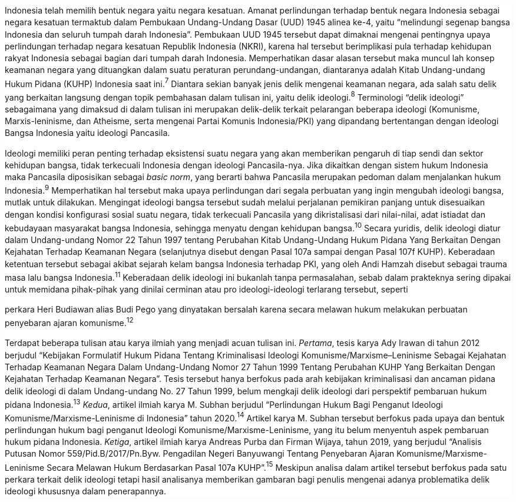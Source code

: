 <p><span class="font2">Indonesia telah memilih bentuk negara yaitu negara kesatuan. Amanat perlindungan terhadap bentuk negara Indonesia sebagai negara kesatuan termaktub dalam Pembukaan Undang-Undang Dasar (UUD) 1945 alinea ke-4, yaitu “melindungi segenap bangsa Indonesia dan seluruh tumpah darah Indonesia”. Pembukaan UUD 1945 tersebut dapat dimaknai mengenai pentingnya upaya perlindungan terhadap negara kesatuan Republik Indonesia (NKRI), karena hal tersebut berimplikasi pula terhadap kehidupan rakyat Indonesia sebagai bagian dari tumpah darah Indonesia. Memperhatikan dasar alasan tersebut maka muncul lah konsep keamanan negara yang dituangkan dalam suatu peraturan perundang-undangan, diantaranya adalah Kitab Undang-undang Hukum Pidana (KUHP) Indonesia saat ini.</span><span class="font7"><sup>7</sup> </span><span class="font2">Diantara sekian banyak jenis delik mengenai keamanan negara, ada salah satu delik yang berkaitan langsung dengan topik pembahasan dalam tulisan ini, yaitu delik ideologi.</span><span class="font7"><sup>8</sup> </span><span class="font2">Terminologi “delik ideologi” sebagaimana yang dimaksud di dalam tulisan ini merupakan delik-delik terkait pelarangan beberapa ideologi (Komunisme, Marxis-leninisme, dan Atheisme, serta mengenai Partai Komunis Indonesia/PKI) yang dipandang bertentangan dengan ideologi Bangsa Indonesia yaitu ideologi Pancasila.</span></p>
<p><span class="font2">Ideologi memiliki peran penting terhadap eksistensi suatu negara yang akan memberikan pengaruh di tiap sendi dan sektor kehidupan bangsa, tidak terkecuali Indonesia dengan ideologi Pancasila-nya. Jika dikaitkan dengan sistem hukum Indonesia maka Pancasila diposisikan sebagai </span><span class="font2" style="font-style:italic;">basic norm</span><span class="font2">, yang berarti bahwa Pancasila merupakan pedoman dalam menjalankan hukum Indonesia.</span><span class="font7"><sup>9</sup> </span><span class="font2">Memperhatikan hal tersebut maka upaya perlindungan dari segala perbuatan yang ingin mengubah ideologi bangsa, mutlak untuk dilakukan. Mengingat ideologi bangsa tersebut sudah melalui perjalanan pemikiran panjang untuk disesuaikan dengan kondisi konfigurasi sosial suatu negara, tidak terkecuali Pancasila yang dikristalisasi dari nilai-nilai, adat istiadat dan kebudayaan masyarakat bangsa Indonesia, sehingga menyatu dengan kehidupan bangsa.</span><span class="font7"><sup>10</sup> </span><span class="font2">Secara yuridis, delik ideologi diatur dalam Undang-undang Nomor 22 Tahun 1997 tentang Perubahan Kitab Undang-Undang Hukum Pidana Yang Berkaitan Dengan Kejahatan Terhadap Keamanan Negara (selanjutnya disebut dengan Pasal 107a sampai dengan Pasal 107f KUHP). Keberadaan ketentuan tersebut sebagai akibat sejarah kelam bangsa Indonesia terhadap PKI, yang oleh Andi Hamzah disebut sebagai trauma masa lalu bangsa Indonesia.</span><span class="font7"><sup>11</sup> </span><span class="font2">Keberadaan delik ideologi ini bukanlah tanpa permasalahan, sebab dalam prakteknya sering dipakai untuk memidana pihak-pihak yang dinilai cerminan atau pro ideologi-ideologi terlarang tersebut, seperti</span></p>
<p><span class="font2">perkara Heri Budiawan alias Budi Pego yang dinyatakan bersalah karena secara melawan hukum melakukan perbuatan penyebaran ajaran komunisme.</span><span class="font7"><sup>12</sup></span></p>
<p><span class="font2">Terdapat beberapa tulisan atau karya ilmiah yang menjadi acuan tulisan ini. </span><span class="font2" style="font-style:italic;">Pertama</span><span class="font2">, tesis karya Ady Irawan di tahun 2012 berjudul “Kebijakan Formulatif Hukum Pidana Tentang Kriminalisasi Ideologi Komunisme/Marxisme–Leninisme Sebagai Kejahatan Terhadap Keamanan Negara Dalam Undang-Undang Nomor 27 Tahun 1999 Tentang Perubahan KUHP Yang Berkaitan Dengan Kejahatan Terhadap Keamanan Negara”. Tesis tersebut hanya berfokus pada arah kebijakan kriminalisasi dan ancaman pidana delik ideologi di dalam Undang-undang No. 27 Tahun 1999, belum mengkaji delik ideologi dari perspektif pembaruan hukum pidana Indonesia.</span><span class="font7"><sup>13</sup> </span><span class="font2" style="font-style:italic;">Kedua</span><span class="font2">, artikel ilmiah karya M. Subhan berjudul “Perlindungan Hukum Bagi Penganut Ideologi Komunisme/Marxisme-Leninisme di Indonesia” tahun 2020.</span><span class="font7"><sup>14</sup> </span><span class="font2">Artikel karya M. Subhan tersebut berfokus pada upaya dan bentuk perlindungan hukum bagi penganut Ideologi Komunisme/Marxisme-Leninisme, yang itu belum menyentuh aspek pembaruan hukum pidana Indonesia. </span><span class="font2" style="font-style:italic;">Ketiga</span><span class="font2">, artikel ilmiah karya Andreas Purba dan Firman Wijaya, tahun 2019, yang berjudul “Analisis Putusan Nomor 559/Pid.B/2017/Pn.Byw. Pengadilan Negeri Banyuwangi Tentang Penyebaran Ajaran Komunisme/Marxisme-Leninisme Secara Melawan Hukum Berdasarkan Pasal 107a KUHP”.</span><span class="font7"><sup>15</sup> </span><span class="font2">Meskipun analisa dalam artikel tersebut berfokus pada satu perkara terkait delik ideologi tetapi hasil analisanya memberikan gambaran bagi penulis mengenai adanya problematika delik ideologi khususnya dalam penerapannya.</span></p>